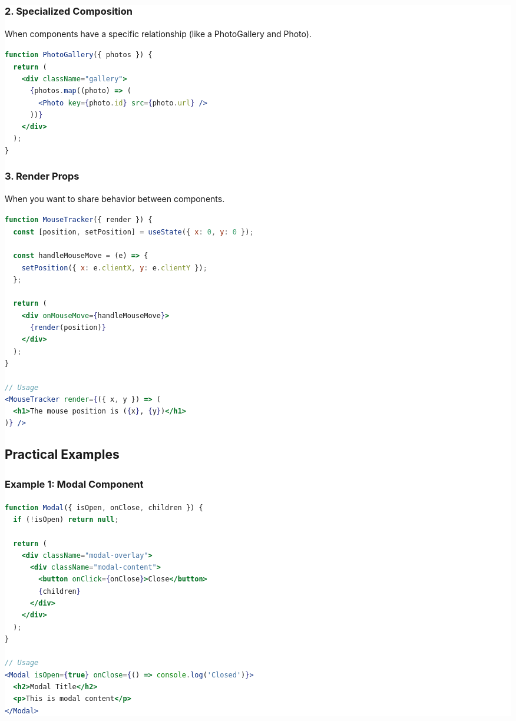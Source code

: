 ### 2. Specialized Composition

When components have a specific relationship (like a PhotoGallery and Photo).

```jsx
function PhotoGallery({ photos }) {
  return (
    <div className="gallery">
      {photos.map((photo) => (
        <Photo key={photo.id} src={photo.url} />
      ))}
    </div>
  );
}
```

### 3. Render Props

When you want to share behavior between components.

```jsx
function MouseTracker({ render }) {
  const [position, setPosition] = useState({ x: 0, y: 0 });
  
  const handleMouseMove = (e) => {
    setPosition({ x: e.clientX, y: e.clientY });
  };
  
  return (
    <div onMouseMove={handleMouseMove}>
      {render(position)}
    </div>
  );
}

// Usage
<MouseTracker render={({ x, y }) => (
  <h1>The mouse position is ({x}, {y})</h1>
)} />
```

## Practical Examples

### Example 1: Modal Component

```jsx
function Modal({ isOpen, onClose, children }) {
  if (!isOpen) return null;
  
  return (
    <div className="modal-overlay">
      <div className="modal-content">
        <button onClick={onClose}>Close</button>
        {children}
      </div>
    </div>
  );
}

// Usage
<Modal isOpen={true} onClose={() => console.log('Closed')}>
  <h2>Modal Title</h2>
  <p>This is modal content</p>
</Modal>
```
